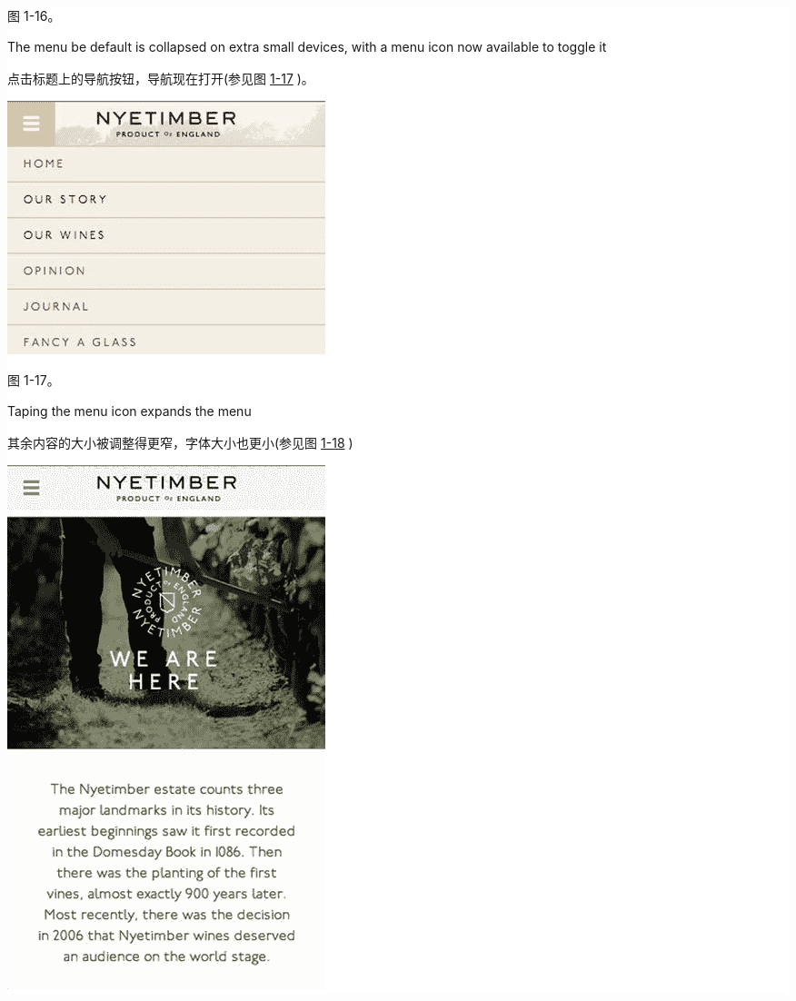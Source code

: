 图 1-16。

The menu be default is collapsed on extra small devices, with a menu icon now available to toggle it

点击标题上的导航按钮，导航现在打开(参见图 [1-17](#Fig17) )。

![A978-1-4302-6695-2_1_Fig17_HTML.jpg](img/A978-1-4302-6695-2_1_Fig17_HTML.jpg)

图 1-17。

Taping the menu icon expands the menu

其余内容的大小被调整得更窄，字体大小也更小(参见图 [1-18](#Fig18) )

![A978-1-4302-6695-2_1_Fig18_HTML.jpg](img/A978-1-4302-6695-2_1_Fig18_HTML.jpg)
